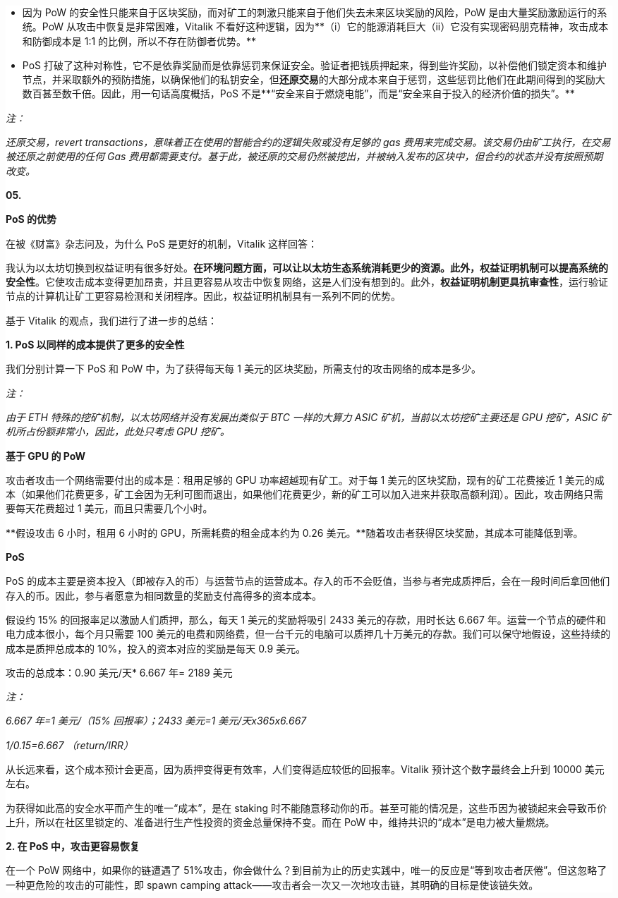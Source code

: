 
-   因为 PoW 的安全性只能来自于区块奖励，而对矿工的刺激只能来自于他们失去未来区块奖励的风险，PoW 是由大量奖励激励运行的系统。PoW 从攻击中恢复是非常困难，Vitalik 不看好这种逻辑，因为**（i）它的能源消耗巨大（ii）它没有实现密码朋克精神，攻击成本和防御成本是 1:1 的比例，所以不存在防御者优势。**  
    

-   PoS 打破了这种对称性，它不是依靠奖励而是依靠惩罚来保证安全。验证者把钱质押起来，得到些许奖励，以补偿他们锁定资本和维护节点，并采取额外的预防措施，以确保他们的私钥安全，但**还原交易**的大部分成本来自于惩罚，这些惩罚比他们在此期间得到的奖励大数百甚至数千倍。因此，用一句话高度概括，PoS 不是**“安全来自于燃烧电能”，而是“安全来自于投入的经济价值的损失”。**  
    

_注：_

_还原交易，revert transactions，意味着正在使用的智能合约的逻辑失败或没有足够的 gas 费用来完成交易。该交易仍由矿工执行，在交易被还原之前使用的任何 Gas 费用都需要支付。基于此，被还原的交易仍然被挖出，并被纳入发布的区块中，但合约的状态并没有按照预期改变。_

**05.**  

**PoS 的优势**

在被《财富》杂志问及，为什么 PoS 是更好的机制，Vitalik 这样回答：

我认为以太坊切换到权益证明有很多好处。**在环境问题方面，**可以让以太坊生态系统消耗更少的资源。此外，权益证明机制可以提高系统的**安全性**。它使攻击成本变得更加昂贵，并且更容易从攻击中恢复网络，这是人们没有想到的。此外，**权益证明机制更具抗审查性**，运行验证节点的计算机让矿工更容易检测和关闭程序。因此，权益证明机制具有一系列不同的优势。

基于 Vitalik 的观点，我们进行了进一步的总结：

**1\. PoS 以同样的成本提供了更多的安全性**  

我们分别计算一下 PoS 和 PoW 中，为了获得每天每 1 美元的区块奖励，所需支付的攻击网络的成本是多少。

_注：_  

_由于 ETH 特殊的挖矿机制，以太坊网络并没有发展出类似于 BTC 一样的大算力 ASIC 矿机，当前以太坊挖矿主要还是 GPU 挖矿，ASIC 矿机所占份额非常小，因此，此处只考虑 GPU 挖矿。_

**基于 GPU 的 PoW**

攻击者攻击一个网络需要付出的成本是：租用足够的 GPU 功率超越现有矿工。对于每 1 美元的区块奖励，现有的矿工花费接近 1 美元的成本（如果他们花费更多，矿工会因为无利可图而退出，如果他们花费更少，新的矿工可以加入进来并获取高额利润）。因此，攻击网络只需要每天花费超过 1 美元，而且只需要几个小时。

**假设攻击 6 小时，租用 6 小时的 GPU，所需耗费的租金成本约为 0.26 美元。**随着攻击者获得区块奖励，其成本可能降低到零。

**PoS**

PoS 的成本主要是资本投入（即被存入的币）与运营节点的运营成本。存入的币不会贬值，当参与者完成质押后，会在一段时间后拿回他们存入的币。因此，参与者愿意为相同数量的奖励支付高得多的资本成本。

假设约 15% 的回报率足以激励人们质押，那么，每天 1 美元的奖励将吸引 2433 美元的存款，用时长达 6.667 年。运营一个节点的硬件和电力成本很小，每个月只需要 100 美元的电费和网络费，但一台千元的电脑可以质押几十万美元的存款。我们可以保守地假设，这些持续的成本是质押总成本的 10%，投入的资本对应的奖励是每天 0.9 美元。

攻击的总成本：0.90 美元/天\* 6.667 年= 2189 美元

_注：_

_6.667 年=1 美元/（15% 回报率）；2433 美元=1 美元/天x365x6.667_

_1/0.15=6.667 （return/IRR）_

从长远来看，这个成本预计会更高，因为质押变得更有效率，人们变得适应较低的回报率。Vitalik 预计这个数字最终会上升到 10000 美元左右。

为获得如此高的安全水平而产生的唯一“成本”，是在 staking 时不能随意移动你的币。甚至可能的情况是，这些币因为被锁起来会导致币价上升，所以在社区里锁定的、准备进行生产性投资的资金总量保持不变。而在 PoW 中，维持共识的“成本”是电力被大量燃烧。

**2\. 在 PoS 中，攻击更容易恢复**

在一个 PoW 网络中，如果你的链遭遇了 51%攻击，你会做什么？到目前为止的历史实践中，唯一的反应是“等到攻击者厌倦”。但这忽略了一种更危险的攻击的可能性，即 spawn camping attack——攻击者会一次又一次地攻击链，其明确的目标是使该链失效。
